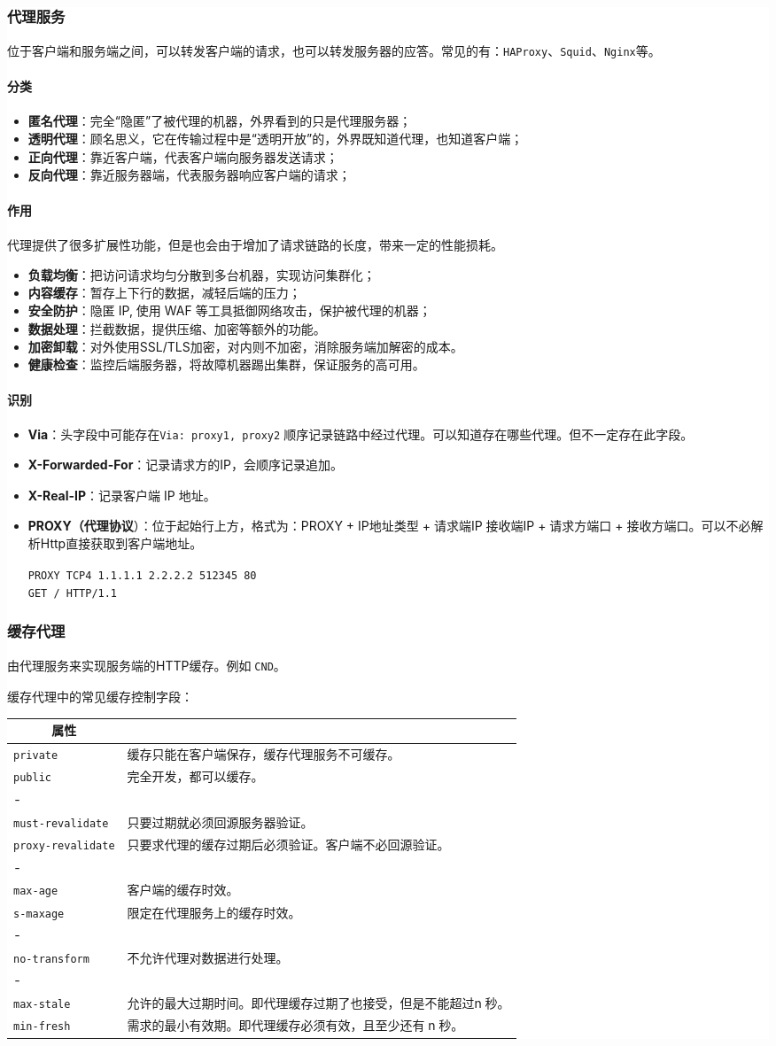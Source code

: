 ### 代理服务

位于客户端和服务端之间，可以转发客户端的请求，也可以转发服务器的应答。常见的有：`HAProxy`、`Squid`、`Nginx`等。

#### 分类

* **匿名代理**：完全“隐匿”了被代理的机器，外界看到的只是代理服务器；
* **透明代理**：顾名思义，它在传输过程中是“透明开放”的，外界既知道代理，也知道客户端；
* **正向代理**：靠近客户端，代表客户端向服务器发送请求；
* **反向代理**：靠近服务器端，代表服务器响应客户端的请求；

#### 作用

代理提供了很多扩展性功能，但是也会由于增加了请求链路的长度，带来一定的性能损耗。

* **负载均衡**：把访问请求均匀分散到多台机器，实现访问集群化；
* **内容缓存**：暂存上下行的数据，减轻后端的压力；
* **安全防护**：隐匿 IP, 使用 WAF 等工具抵御网络攻击，保护被代理的机器；
* **数据处理**：拦截数据，提供压缩、加密等额外的功能。
* **加密卸载**：对外使用SSL/TLS加密，对内则不加密，消除服务端加解密的成本。
* **健康检查**：监控后端服务器，将故障机器踢出集群，保证服务的高可用。

#### 识别

* **Via**：头字段中可能存在`Via: proxy1, proxy2` 顺序记录链路中经过代理。可以知道存在哪些代理。但不一定存在此字段。

* **X-Forwarded-For**：记录请求方的IP，会顺序记录追加。

* **X-Real-IP**：记录客户端 IP 地址。

* **PROXY（代理协议**）：位于起始行上方，格式为：PROXY + IP地址类型 + 请求端IP 接收端IP + 请求方端口 + 接收方端口。可以不必解析Http直接获取到客户端地址。

  ```http
  PROXY TCP4 1.1.1.1 2.2.2.2 512345 80
  GET / HTTP/1.1
  ```


### 缓存代理

由代理服务来实现服务端的HTTP缓存。例如 `CND`。

缓存代理中的常见缓存控制字段：

| 属性               |                                                              |
| ------------------ | ------------------------------------------------------------ |
| `private`          | 缓存只能在客户端保存，缓存代理服务不可缓存。                 |
| `public`           | 完全开发，都可以缓存。                                       |
| -                  |                                                              |
| `must-revalidate`  | 只要过期就必须回源服务器验证。                               |
| `proxy-revalidate` | 只要求代理的缓存过期后必须验证。客户端不必回源验证。         |
| -                  |                                                              |
| `max-age`          | 客户端的缓存时效。                                           |
| `s-maxage`         | 限定在代理服务上的缓存时效。                                 |
| -                  |                                                              |
| `no-transform`     | 不允许代理对数据进行处理。                                   |
| -                  |                                                              |
| `max-stale`        | 允许的最大过期时间。即代理缓存过期了也接受，但是不能超过n 秒。 |
| `min-fresh`        | 需求的最小有效期。即代理缓存必须有效，且至少还有 n 秒。      |
